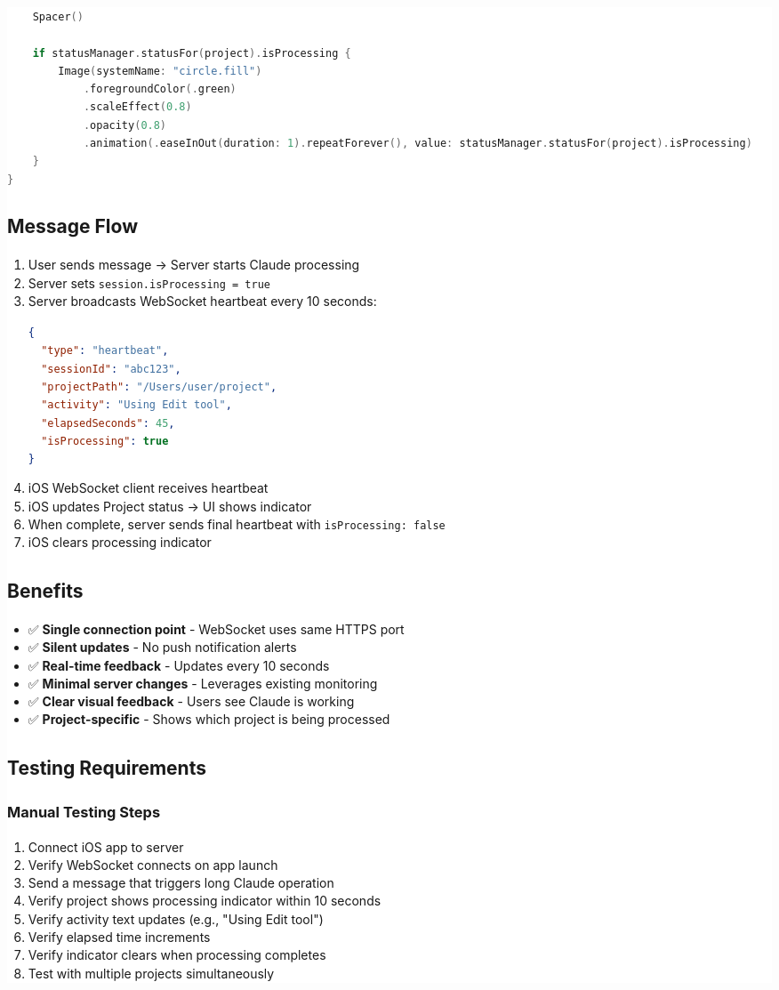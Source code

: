 ```swift
    Spacer()
    
    if statusManager.statusFor(project).isProcessing {
        Image(systemName: "circle.fill")
            .foregroundColor(.green)
            .scaleEffect(0.8)
            .opacity(0.8)
            .animation(.easeInOut(duration: 1).repeatForever(), value: statusManager.statusFor(project).isProcessing)
    }
}
```

## Message Flow

1. User sends message → Server starts Claude processing
2. Server sets `session.isProcessing = true`
3. Server broadcasts WebSocket heartbeat every 10 seconds:
   ```json
   {
     "type": "heartbeat",
     "sessionId": "abc123",
     "projectPath": "/Users/user/project",
     "activity": "Using Edit tool",
     "elapsedSeconds": 45,
     "isProcessing": true
   }
   ```
4. iOS WebSocket client receives heartbeat
5. iOS updates Project status → UI shows indicator
6. When complete, server sends final heartbeat with `isProcessing: false`
7. iOS clears processing indicator

## Benefits

- ✅ **Single connection point** - WebSocket uses same HTTPS port
- ✅ **Silent updates** - No push notification alerts
- ✅ **Real-time feedback** - Updates every 10 seconds
- ✅ **Minimal server changes** - Leverages existing monitoring
- ✅ **Clear visual feedback** - Users see Claude is working
- ✅ **Project-specific** - Shows which project is being processed

## Testing Requirements

### Manual Testing Steps
1. Connect iOS app to server
2. Verify WebSocket connects on app launch
3. Send a message that triggers long Claude operation
4. Verify project shows processing indicator within 10 seconds
5. Verify activity text updates (e.g., "Using Edit tool")
6. Verify elapsed time increments
7. Verify indicator clears when processing completes
8. Test with multiple projects simultaneously
